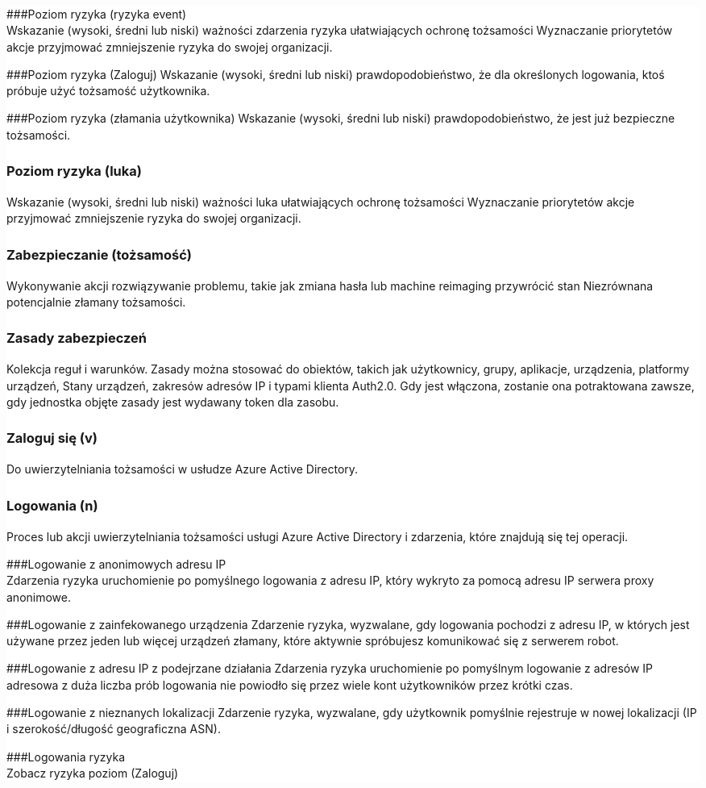 ###<a name="risk-level-risk-event"></a>Poziom ryzyka (ryzyka event)  
Wskazanie (wysoki, średni lub niski) ważności zdarzenia ryzyka ułatwiających ochronę tożsamości Wyznaczanie priorytetów akcje przyjmować zmniejszenie ryzyka do swojej organizacji. 

###<a name="risk-level-sign-in"></a>Poziom ryzyka (Zaloguj) 
Wskazanie (wysoki, średni lub niski) prawdopodobieństwo, że dla określonych logowania, ktoś próbuje użyć tożsamość użytkownika.

###<a name="risk-level-user-compromise"></a>Poziom ryzyka (złamania użytkownika) 
Wskazanie (wysoki, średni lub niski) prawdopodobieństwo, że jest już bezpieczne tożsamości.

### <a name="risk-level-vulnerability"></a>Poziom ryzyka (luka)  
Wskazanie (wysoki, średni lub niski) ważności luka ułatwiających ochronę tożsamości Wyznaczanie priorytetów akcje przyjmować zmniejszenie ryzyka do swojej organizacji.

### <a name="secure-identity"></a>Zabezpieczanie (tożsamość)   
Wykonywanie akcji rozwiązywanie problemu, takie jak zmiana hasła lub machine reimaging przywrócić stan Niezrównana potencjalnie złamany tożsamości.

### <a name="security-policy"></a>Zasady zabezpieczeń
Kolekcja reguł i warunków. Zasady można stosować do obiektów, takich jak użytkownicy, grupy, aplikacje, urządzenia, platformy urządzeń, Stany urządzeń, zakresów adresów IP i typami klienta Auth2.0. Gdy jest włączona, zostanie ona potraktowana zawsze, gdy jednostka objęte zasady jest wydawany token dla zasobu.

### <a name="sign-in-v"></a>Zaloguj się (v) 
Do uwierzytelniania tożsamości w usłudze Azure Active Directory.

### <a name="sign-in-n"></a>Logowania (n) 
Proces lub akcji uwierzytelniania tożsamości usługi Azure Active Directory i zdarzenia, które znajdują się tej operacji.

###<a name="sign-in-from-anonymous-ip-address"></a>Logowanie z anonimowych adresu IP    
Zdarzenia ryzyka uruchomienie po pomyślnego logowania z adresu IP, który wykryto za pomocą adresu IP serwera proxy anonimowe.

###<a name="sign-in-from-infected-device"></a>Logowanie z zainfekowanego urządzenia 
Zdarzenie ryzyka, wyzwalane, gdy logowania pochodzi z adresu IP, w których jest używane przez jeden lub więcej urządzeń złamany, które aktywnie spróbujesz komunikować się z serwerem robot.

###<a name="sign-in-from-ip-address-with-suspicious-activity"></a>Logowanie z adresu IP z podejrzane działania 
Zdarzenia ryzyka uruchomienie po pomyślnym logowanie z adresów IP adresowa z duża liczba prób logowania nie powiodło się przez wiele kont użytkowników przez krótki czas.

###<a name="sign-in-from-unfamiliar-location"></a>Logowanie z nieznanych lokalizacji 
Zdarzenie ryzyka, wyzwalane, gdy użytkownik pomyślnie rejestruje w nowej lokalizacji (IP i szerokość/długość geograficzna ASN).

###<a name="sign-in-risk"></a>Logowania ryzyka     
Zobacz ryzyka poziom (Zaloguj)

